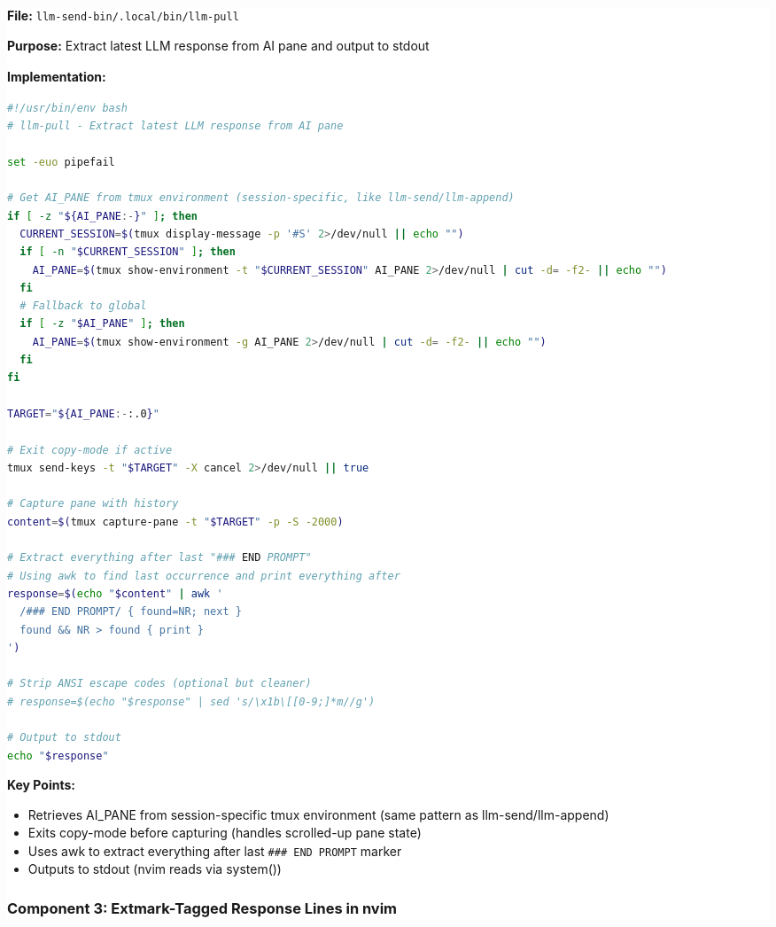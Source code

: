 **File:** `llm-send-bin/.local/bin/llm-pull`

**Purpose:** Extract latest LLM response from AI pane and output to stdout

**Implementation:**

```bash
#!/usr/bin/env bash
# llm-pull - Extract latest LLM response from AI pane

set -euo pipefail

# Get AI_PANE from tmux environment (session-specific, like llm-send/llm-append)
if [ -z "${AI_PANE:-}" ]; then
  CURRENT_SESSION=$(tmux display-message -p '#S' 2>/dev/null || echo "")
  if [ -n "$CURRENT_SESSION" ]; then
    AI_PANE=$(tmux show-environment -t "$CURRENT_SESSION" AI_PANE 2>/dev/null | cut -d= -f2- || echo "")
  fi
  # Fallback to global
  if [ -z "$AI_PANE" ]; then
    AI_PANE=$(tmux show-environment -g AI_PANE 2>/dev/null | cut -d= -f2- || echo "")
  fi
fi

TARGET="${AI_PANE:-:.0}"

# Exit copy-mode if active
tmux send-keys -t "$TARGET" -X cancel 2>/dev/null || true

# Capture pane with history
content=$(tmux capture-pane -t "$TARGET" -p -S -2000)

# Extract everything after last "### END PROMPT"
# Using awk to find last occurrence and print everything after
response=$(echo "$content" | awk '
  /### END PROMPT/ { found=NR; next }
  found && NR > found { print }
')

# Strip ANSI escape codes (optional but cleaner)
# response=$(echo "$response" | sed 's/\x1b\[[0-9;]*m//g')

# Output to stdout
echo "$response"
```

**Key Points:**
- Retrieves AI_PANE from session-specific tmux environment (same pattern as llm-send/llm-append)
- Exits copy-mode before capturing (handles scrolled-up pane state)
- Uses awk to extract everything after last `### END PROMPT` marker
- Outputs to stdout (nvim reads via system())

### Component 3: Extmark-Tagged Response Lines in nvim
